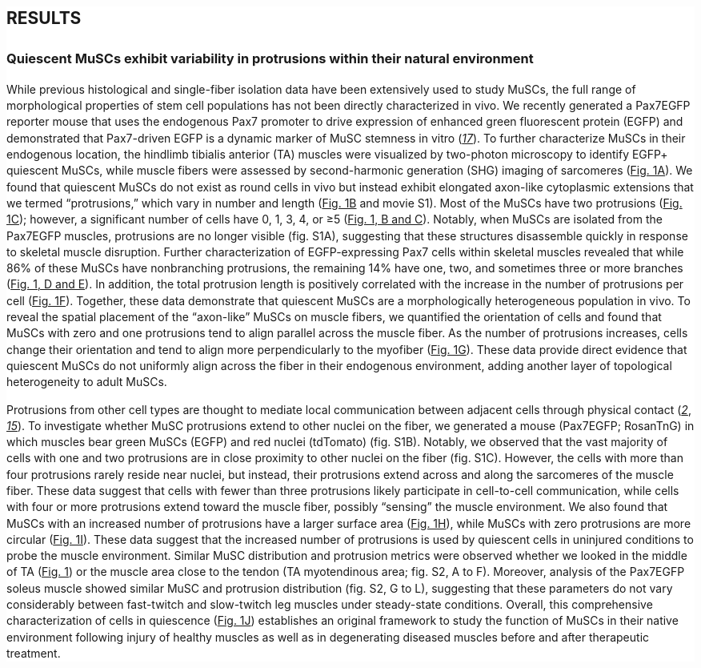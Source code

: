 ## RESULTS

### Quiescent MuSCs exhibit variability in protrusions within their natural environment

While previous histological and single-fiber isolation data have been extensively used to study MuSCs, the full range of morphological properties of stem cell populations has not been directly characterized in vivo. We recently generated a Pax7EGFP reporter mouse that uses the endogenous Pax7 promoter to drive expression of enhanced green fluorescent protein (EGFP) and demonstrated that Pax7-driven EGFP is a dynamic marker of MuSC stemness in vitro ([_17_](#R17)). To further characterize MuSCs in their endogenous location, the hindlimb tibialis anterior (TA) muscles were visualized by two-photon microscopy to identify EGFP+ quiescent MuSCs, while muscle fibers were assessed by second-harmonic generation (SHG) imaging of sarcomeres ([Fig. 1A](#F1)). We found that quiescent MuSCs do not exist as round cells in vivo but instead exhibit elongated axon-like cytoplasmic extensions that we termed “protrusions,” which vary in number and length ([Fig. 1B](#F1) and movie S1). Most of the MuSCs have two protrusions ([Fig. 1C](#F1)); however, a significant number of cells have 0, 1, 3, 4, or ≥5 ([Fig. 1, B and C](#F1)). Notably, when MuSCs are isolated from the Pax7EGFP muscles, protrusions are no longer visible (fig. S1A), suggesting that these structures disassemble quickly in response to skeletal muscle disruption. Further characterization of EGFP-expressing Pax7 cells within skeletal muscles revealed that while 86% of these MuSCs have nonbranching protrusions, the remaining 14% have one, two, and sometimes three or more branches ([Fig. 1, D and E](#F1)). In addition, the total protrusion length is positively correlated with the increase in the number of protrusions per cell ([Fig. 1F](#F1)). Together, these data demonstrate that quiescent MuSCs are a morphologically heterogeneous population in vivo. To reveal the spatial placement of the “axon-like” MuSCs on muscle fibers, we quantified the orientation of cells and found that MuSCs with zero and one protrusions tend to align parallel across the muscle fiber. As the number of protrusions increases, cells change their orientation and tend to align more perpendicularly to the myofiber ([Fig. 1G](#F1)). These data provide direct evidence that quiescent MuSCs do not uniformly align across the fiber in their endogenous environment, adding another layer of topological heterogeneity to adult MuSCs.

Protrusions from other cell types are thought to mediate local communication between adjacent cells through physical contact ([_2_](#R2), [_15_](#R15)). To investigate whether MuSC protrusions extend to other nuclei on the fiber, we generated a mouse (Pax7EGFP; RosanTnG) in which muscles bear green MuSCs (EGFP) and red nuclei (tdTomato) (fig. S1B). Notably, we observed that the vast majority of cells with one and two protrusions are in close proximity to other nuclei on the fiber (fig. S1C). However, the cells with more than four protrusions rarely reside near nuclei, but instead, their protrusions extend across and along the sarcomeres of the muscle fiber. These data suggest that cells with fewer than three protrusions likely participate in cell-to-cell communication, while cells with four or more protrusions extend toward the muscle fiber, possibly “sensing” the muscle environment. We also found that MuSCs with an increased number of protrusions have a larger surface area ([Fig. 1H](#F1)), while MuSCs with zero protrusions are more circular ([Fig. 1I](#F1)). These data suggest that the increased number of protrusions is used by quiescent cells in uninjured conditions to probe the muscle environment. Similar MuSC distribution and protrusion metrics were observed whether we looked in the middle of TA ([Fig. 1](#F1)) or the muscle area close to the tendon (TA myotendinous area; fig. S2, A to F). Moreover, analysis of the Pax7EGFP soleus muscle showed similar MuSC and protrusion distribution (fig. S2, G to L), suggesting that these parameters do not vary considerably between fast-twitch and slow-twitch leg muscles under steady-state conditions. Overall, this comprehensive characterization of cells in quiescence ([Fig. 1J](#F1)) establishes an original framework to study the function of MuSCs in their native environment following injury of healthy muscles as well as in degenerating diseased muscles before and after therapeutic treatment.
